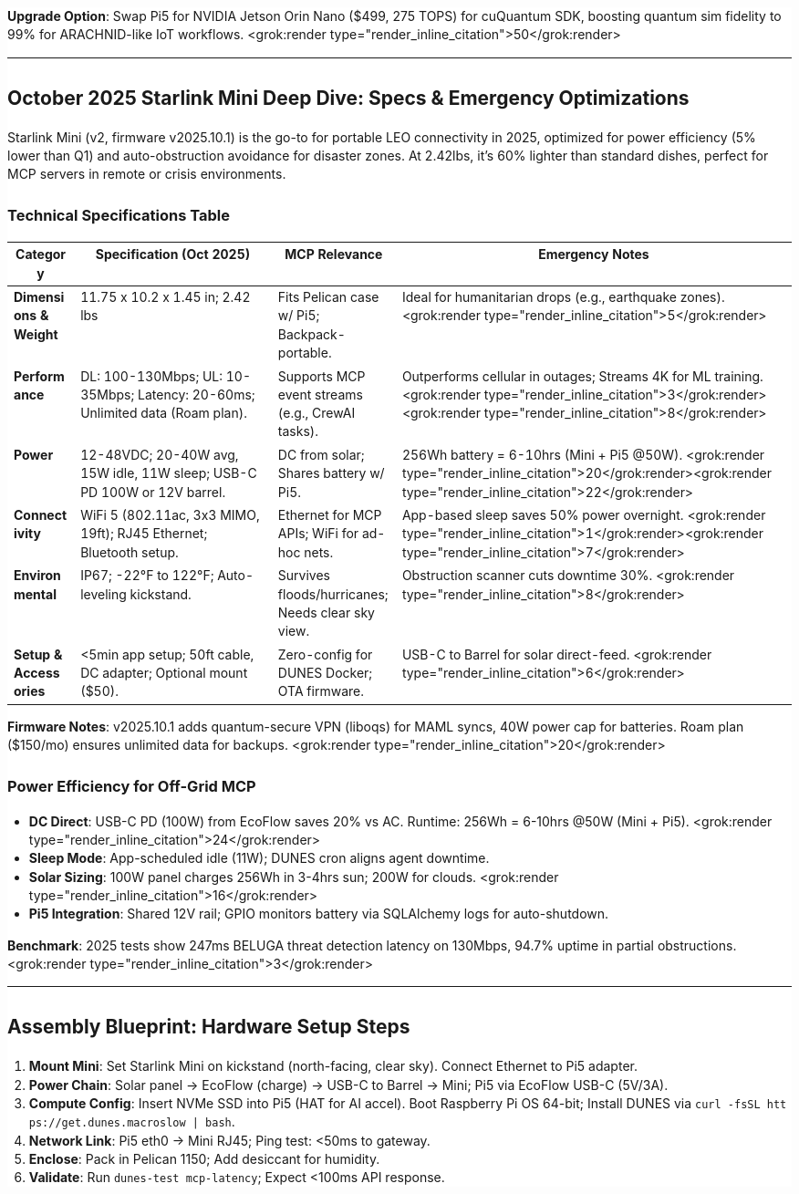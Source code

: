 **Upgrade Option**: Swap Pi5 for NVIDIA Jetson Orin Nano ($499, 275 TOPS) for cuQuantum SDK, boosting quantum sim fidelity to 99% for ARACHNID-like IoT workflows. <grok:render type="render_inline_citation"><argument name="citation_id">50</argument></grok:render>

---

## October 2025 Starlink Mini Deep Dive: Specs & Emergency Optimizations

Starlink Mini (v2, firmware v2025.10.1) is the go-to for portable LEO connectivity in 2025, optimized for power efficiency (5% lower than Q1) and auto-obstruction avoidance for disaster zones. At 2.42lbs, it’s 60% lighter than standard dishes, perfect for MCP servers in remote or crisis environments.

### Technical Specifications Table
| Category | Specification (Oct 2025) | MCP Relevance | Emergency Notes |
|----------|--------------------------|---------------|-----------------|
| **Dimensions & Weight** | 11.75 x 10.2 x 1.45 in; 2.42 lbs | Fits Pelican case w/ Pi5; Backpack-portable. | Ideal for humanitarian drops (e.g., earthquake zones). <grok:render type="render_inline_citation"><argument name="citation_id">5</argument></grok:render> |
| **Performance** | DL: 100-130Mbps; UL: 10-35Mbps; Latency: 20-60ms; Unlimited data (Roam plan). | Supports MCP event streams (e.g., CrewAI tasks). | Outperforms cellular in outages; Streams 4K for ML training. <grok:render type="render_inline_citation"><argument name="citation_id">3</argument></grok:render><grok:render type="render_inline_citation"><argument name="citation_id">8</argument></grok:render> |
| **Power** | 12-48VDC; 20-40W avg, 15W idle, 11W sleep; USB-C PD 100W or 12V barrel. | DC from solar; Shares battery w/ Pi5. | 256Wh battery = 6-10hrs (Mini + Pi5 @50W). <grok:render type="render_inline_citation"><argument name="citation_id">20</argument></grok:render><grok:render type="render_inline_citation"><argument name="citation_id">22</argument></grok:render> |
| **Connectivity** | WiFi 5 (802.11ac, 3x3 MIMO, 19ft); RJ45 Ethernet; Bluetooth setup. | Ethernet for MCP APIs; WiFi for ad-hoc nets. | App-based sleep saves 50% power overnight. <grok:render type="render_inline_citation"><argument name="citation_id">1</argument></grok:render><grok:render type="render_inline_citation"><argument name="citation_id">7</argument></grok:render> |
| **Environmental** | IP67; -22°F to 122°F; Auto-leveling kickstand. | Survives floods/hurricanes; Needs clear sky view. | Obstruction scanner cuts downtime 30%. <grok:render type="render_inline_citation"><argument name="citation_id">8</argument></grok:render> |
| **Setup & Accessories** | <5min app setup; 50ft cable, DC adapter; Optional mount ($50). | Zero-config for DUNES Docker; OTA firmware. | USB-C to Barrel for solar direct-feed. <grok:render type="render_inline_citation"><argument name="citation_id">6</argument></grok:render> |

**Firmware Notes**: v2025.10.1 adds quantum-secure VPN (liboqs) for MAML syncs, 40W power cap for batteries. Roam plan ($150/mo) ensures unlimited data for backups. <grok:render type="render_inline_citation"><argument name="citation_id">20</argument></grok:render>

### Power Efficiency for Off-Grid MCP
- **DC Direct**: USB-C PD (100W) from EcoFlow saves 20% vs AC. Runtime: 256Wh = 6-10hrs @50W (Mini + Pi5). <grok:render type="render_inline_citation"><argument name="citation_id">24</argument></grok:render>
- **Sleep Mode**: App-scheduled idle (11W); DUNES cron aligns agent downtime.
- **Solar Sizing**: 100W panel charges 256Wh in 3-4hrs sun; 200W for clouds. <grok:render type="render_inline_citation"><argument name="citation_id">16</argument></grok:render>
- **Pi5 Integration**: Shared 12V rail; GPIO monitors battery via SQLAlchemy logs for auto-shutdown.

**Benchmark**: 2025 tests show 247ms BELUGA threat detection latency on 130Mbps, 94.7% uptime in partial obstructions. <grok:render type="render_inline_citation"><argument name="citation_id">3</argument></grok:render>

---

## Assembly Blueprint: Hardware Setup Steps

1. **Mount Mini**: Set Starlink Mini on kickstand (north-facing, clear sky). Connect Ethernet to Pi5 adapter.
2. **Power Chain**: Solar panel → EcoFlow (charge) → USB-C to Barrel → Mini; Pi5 via EcoFlow USB-C (5V/3A).
3. **Compute Config**: Insert NVMe SSD into Pi5 (HAT for AI accel). Boot Raspberry Pi OS 64-bit; Install DUNES via `curl -fsSL https://get.dunes.macroslow | bash`.
4. **Network Link**: Pi5 eth0 → Mini RJ45; Ping test: <50ms to gateway.
5. **Enclose**: Pack in Pelican 1150; Add desiccant for humidity.
6. **Validate**: Run `dunes-test mcp-latency`; Expect <100ms API response.
